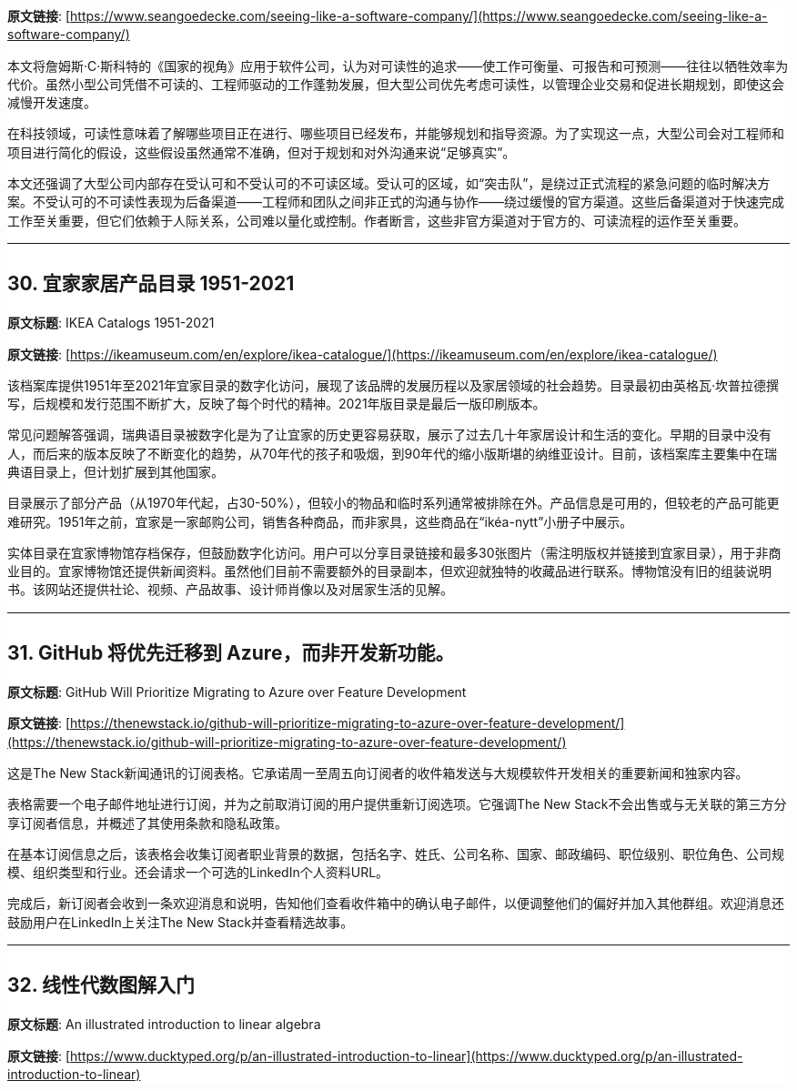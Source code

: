 **原文链接**: [https://www.seangoedecke.com/seeing-like-a-software-company/](https://www.seangoedecke.com/seeing-like-a-software-company/)

本文将詹姆斯·C·斯科特的《国家的视角》应用于软件公司，认为对可读性的追求——使工作可衡量、可报告和可预测——往往以牺牲效率为代价。虽然小型公司凭借不可读的、工程师驱动的工作蓬勃发展，但大型公司优先考虑可读性，以管理企业交易和促进长期规划，即使这会减慢开发速度。

在科技领域，可读性意味着了解哪些项目正在进行、哪些项目已经发布，并能够规划和指导资源。为了实现这一点，大型公司会对工程师和项目进行简化的假设，这些假设虽然通常不准确，但对于规划和对外沟通来说“足够真实”。

本文还强调了大型公司内部存在受认可和不受认可的不可读区域。受认可的区域，如“突击队”，是绕过正式流程的紧急问题的临时解决方案。不受认可的不可读性表现为后备渠道——工程师和团队之间非正式的沟通与协作——绕过缓慢的官方渠道。这些后备渠道对于快速完成工作至关重要，但它们依赖于人际关系，公司难以量化或控制。作者断言，这些非官方渠道对于官方的、可读流程的运作至关重要。

---

## 30. 宜家家居产品目录 1951-2021

**原文标题**: IKEA Catalogs 1951-2021

**原文链接**: [https://ikeamuseum.com/en/explore/ikea-catalogue/](https://ikeamuseum.com/en/explore/ikea-catalogue/)

该档案库提供1951年至2021年宜家目录的数字化访问，展现了该品牌的发展历程以及家居领域的社会趋势。目录最初由英格瓦·坎普拉德撰写，后规模和发行范围不断扩大，反映了每个时代的精神。2021年版目录是最后一版印刷版本。

常见问题解答强调，瑞典语目录被数字化是为了让宜家的历史更容易获取，展示了过去几十年家居设计和生活的变化。早期的目录中没有人，而后来的版本反映了不断变化的趋势，从70年代的孩子和吸烟，到90年代的缩小版斯堪的纳维亚设计。目前，该档案库主要集中在瑞典语目录上，但计划扩展到其他国家。

目录展示了部分产品（从1970年代起，占30-50%），但较小的物品和临时系列通常被排除在外。产品信息是可用的，但较老的产品可能更难研究。1951年之前，宜家是一家邮购公司，销售各种商品，而非家具，这些商品在“ikéa-nytt”小册子中展示。

实体目录在宜家博物馆存档保存，但鼓励数字化访问。用户可以分享目录链接和最多30张图片（需注明版权并链接到宜家目录），用于非商业目的。宜家博物馆还提供新闻资料。虽然他们目前不需要额外的目录副本，但欢迎就独特的收藏品进行联系。博物馆没有旧的组装说明书。该网站还提供社论、视频、产品故事、设计师肖像以及对居家生活的见解。

---

## 31. GitHub 将优先迁移到 Azure，而非开发新功能。

**原文标题**: GitHub Will Prioritize Migrating to Azure over Feature Development

**原文链接**: [https://thenewstack.io/github-will-prioritize-migrating-to-azure-over-feature-development/](https://thenewstack.io/github-will-prioritize-migrating-to-azure-over-feature-development/)

这是The New Stack新闻通讯的订阅表格。它承诺周一至周五向订阅者的收件箱发送与大规模软件开发相关的重要新闻和独家内容。

表格需要一个电子邮件地址进行订阅，并为之前取消订阅的用户提供重新订阅选项。它强调The New Stack不会出售或与无关联的第三方分享订阅者信息，并概述了其使用条款和隐私政策。

在基本订阅信息之后，该表格会收集订阅者职业背景的数据，包括名字、姓氏、公司名称、国家、邮政编码、职位级别、职位角色、公司规模、组织类型和行业。还会请求一个可选的LinkedIn个人资料URL。

完成后，新订阅者会收到一条欢迎消息和说明，告知他们查看收件箱中的确认电子邮件，以便调整他们的偏好并加入其他群组。欢迎消息还鼓励用户在LinkedIn上关注The New Stack并查看精选故事。

---

## 32. 线性代数图解入门

**原文标题**: An illustrated introduction to linear algebra

**原文链接**: [https://www.ducktyped.org/p/an-illustrated-introduction-to-linear](https://www.ducktyped.org/p/an-illustrated-introduction-to-linear)
